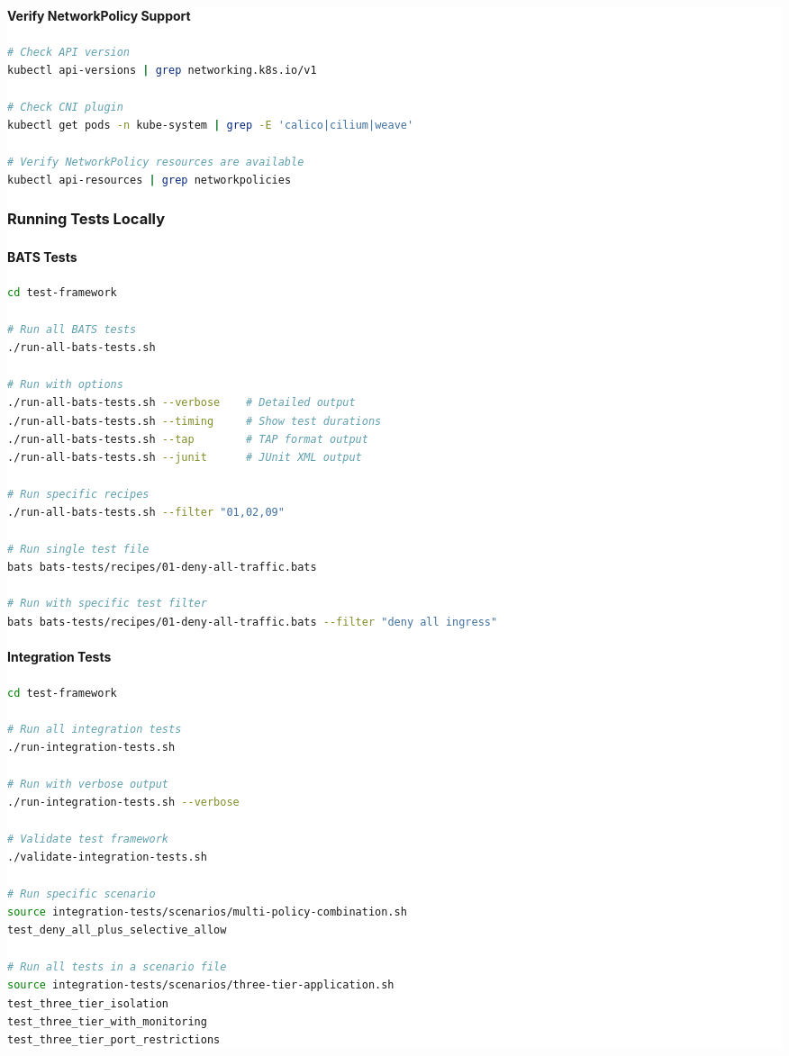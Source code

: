 #### Verify NetworkPolicy Support

```bash
# Check API version
kubectl api-versions | grep networking.k8s.io/v1

# Check CNI plugin
kubectl get pods -n kube-system | grep -E 'calico|cilium|weave'

# Verify NetworkPolicy resources are available
kubectl api-resources | grep networkpolicies
```

### Running Tests Locally

#### BATS Tests

```bash
cd test-framework

# Run all BATS tests
./run-all-bats-tests.sh

# Run with options
./run-all-bats-tests.sh --verbose    # Detailed output
./run-all-bats-tests.sh --timing     # Show test durations
./run-all-bats-tests.sh --tap        # TAP format output
./run-all-bats-tests.sh --junit      # JUnit XML output

# Run specific recipes
./run-all-bats-tests.sh --filter "01,02,09"

# Run single test file
bats bats-tests/recipes/01-deny-all-traffic.bats

# Run with specific test filter
bats bats-tests/recipes/01-deny-all-traffic.bats --filter "deny all ingress"
```

#### Integration Tests

```bash
cd test-framework

# Run all integration tests
./run-integration-tests.sh

# Run with verbose output
./run-integration-tests.sh --verbose

# Validate test framework
./validate-integration-tests.sh

# Run specific scenario
source integration-tests/scenarios/multi-policy-combination.sh
test_deny_all_plus_selective_allow

# Run all tests in a scenario file
source integration-tests/scenarios/three-tier-application.sh
test_three_tier_isolation
test_three_tier_with_monitoring
test_three_tier_port_restrictions
```

